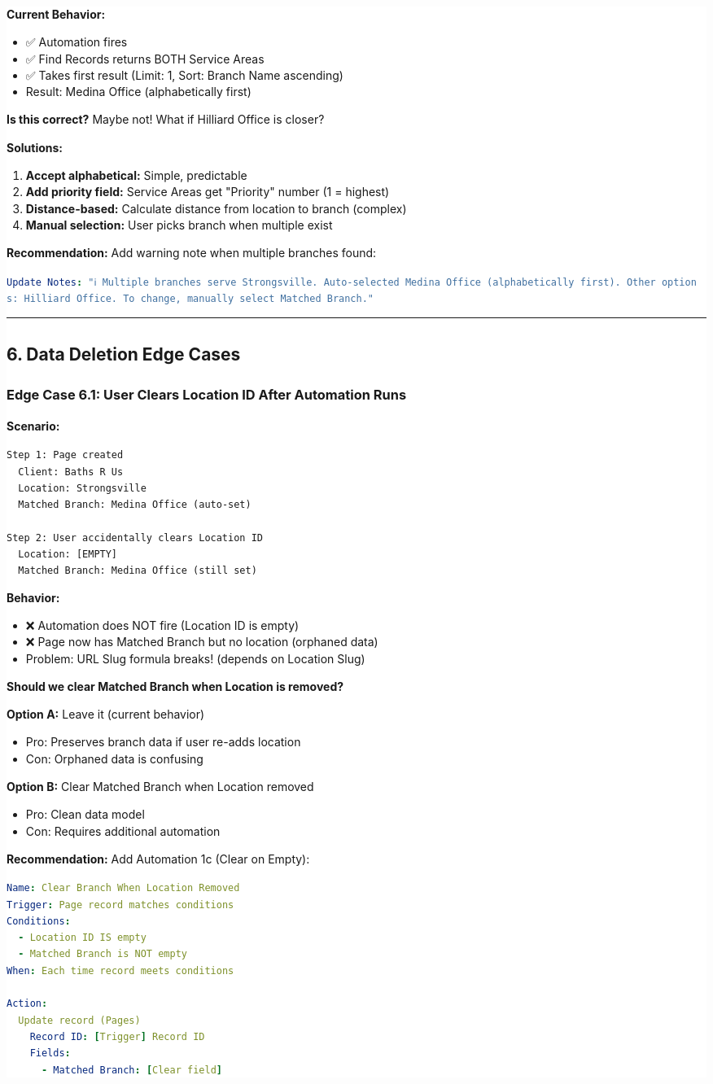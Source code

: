 **Current Behavior:**
- ✅ Automation fires
- ✅ Find Records returns BOTH Service Areas
- ✅ Takes first result (Limit: 1, Sort: Branch Name ascending)
- Result: Medina Office (alphabetically first)

**Is this correct?** Maybe not! What if Hilliard Office is closer?

**Solutions:**
1. **Accept alphabetical:** Simple, predictable
2. **Add priority field:** Service Areas get "Priority" number (1 = highest)
3. **Distance-based:** Calculate distance from location to branch (complex)
4. **Manual selection:** User picks branch when multiple exist

**Recommendation:** Add warning note when multiple branches found:
```yaml
Update Notes: "ℹ️ Multiple branches serve Strongsville. Auto-selected Medina Office (alphabetically first). Other options: Hilliard Office. To change, manually select Matched Branch."
```

---

## 6. Data Deletion Edge Cases

### Edge Case 6.1: User Clears Location ID After Automation Runs

**Scenario:**
```
Step 1: Page created
  Client: Baths R Us
  Location: Strongsville
  Matched Branch: Medina Office (auto-set)

Step 2: User accidentally clears Location ID
  Location: [EMPTY]
  Matched Branch: Medina Office (still set)
```

**Behavior:**
- ❌ Automation does NOT fire (Location ID is empty)
- ❌ Page now has Matched Branch but no location (orphaned data)
- Problem: URL Slug formula breaks! (depends on Location Slug)

**Should we clear Matched Branch when Location is removed?**

**Option A:** Leave it (current behavior)
- Pro: Preserves branch data if user re-adds location
- Con: Orphaned data is confusing

**Option B:** Clear Matched Branch when Location removed
- Pro: Clean data model
- Con: Requires additional automation

**Recommendation:** Add Automation 1c (Clear on Empty):
```yaml
Name: Clear Branch When Location Removed
Trigger: Page record matches conditions
Conditions:
  - Location ID IS empty
  - Matched Branch is NOT empty
When: Each time record meets conditions

Action:
  Update record (Pages)
    Record ID: [Trigger] Record ID
    Fields:
      - Matched Branch: [Clear field]
```